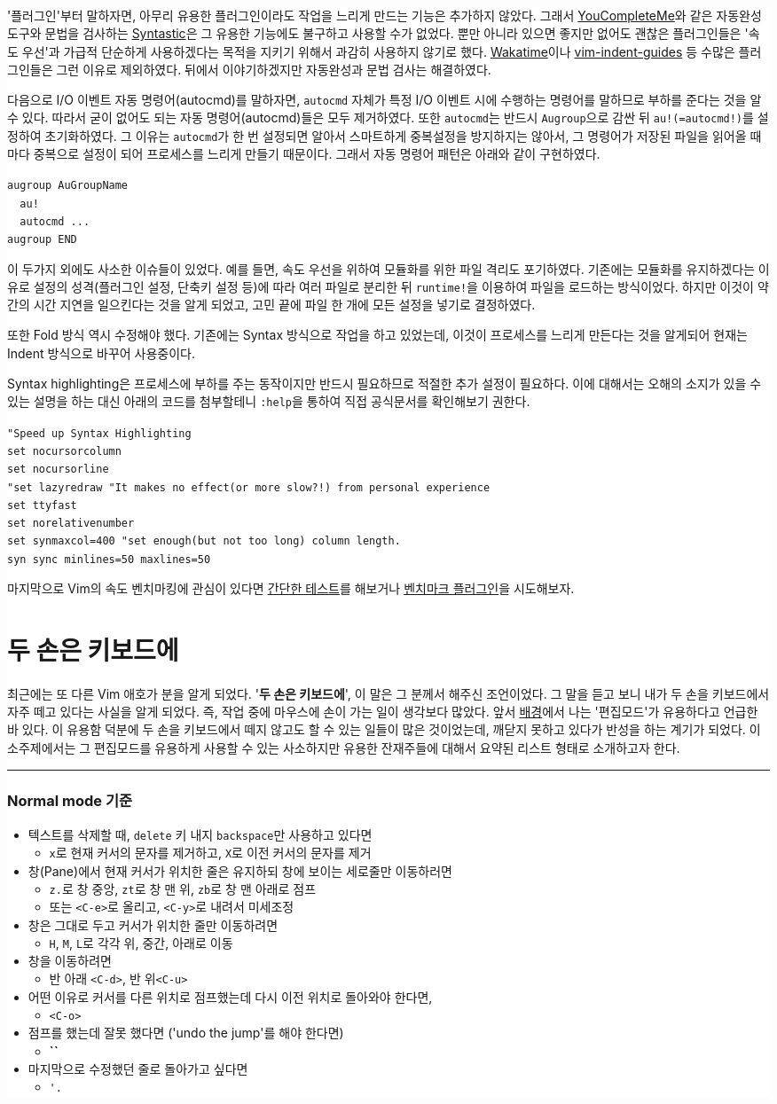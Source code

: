 '플러그인'부터 말하자면, 아무리 유용한 플러그인이라도 작업을 느리게 만드는 기능은 추가하지 않았다. 그래서 [YouCompleteMe](https://valloric.github.io/YouCompleteMe/)와 같은 자동완성도구와 문법을 검사하는 [Syntastic](https://github.com/vim-syntastic/syntastic)은 그 유용한 기능에도 불구하고 사용할 수가 없었다. 뿐만 아니라 있으면 좋지만 없어도 괜찮은 플러그인들은 '속도 우선'과 가급적 단순하게 사용하겠다는 목적을 지키기 위해서 과감히 사용하지 않기로 했다. [Wakatime](https://wakatime.com)이나 [vim-indent-guides](https://github.com/nathanaelkane/vim-indent-guides) 등 수많은 플러그인들은 그런 이유로 제외하였다. 뒤에서 이야기하겠지만 자동완성과 문법 검사는 해결하였다.

다음으로 I/O 이벤트 자동 명령어(autocmd)를 말하자면, `autocmd` 자체가 특정 I/O 이벤트 시에 수행하는 명령어를 말하므로 부하를 준다는 것을 알 수 있다. 따라서 굳이 없어도 되는 자동 명령어(autocmd)들은 모두 제거하였다. 또한 `autocmd`는 반드시 `Augroup`으로 감싼 뒤 `au!(=autocmd!)`를 설정하여 초기화하였다. 그 이유는 `autocmd`가 한 번 설정되면 알아서 스마트하게 중복설정을 방지하지는 않아서, 그 명령어가 저장된 파일을 읽어올 때마다 중복으로 설정이 되어 프로세스를 느리게 만들기 때문이다. 그래서 자동 명령어 패턴은 아래와 같이 구현하였다.

```vim
augroup AuGroupName
  au!
  autocmd ...
augroup END
```

이 두가지 외에도 사소한 이슈들이 있었다. 예를 들면, 속도 우선을 위하여 모듈화를 위한 파일 격리도 포기하였다. 기존에는 모듈화를 유지하겠다는 이유로 설정의 성격(플러그인 설정, 단축키 설정 등)에 따라 여러 파일로 분리한 뒤 `runtime!`을 이용하여 파일을 로드하는 방식이었다. 하지만 이것이 약간의 시간 지연을 일으킨다는 것을 알게 되었고, 고민 끝에 파일 한 개에 모든 설정을 넣기로 결정하였다.

또한 Fold 방식 역시 수정해야 했다. 기존에는 Syntax 방식으로 작업을 하고 있었는데, 이것이 프로세스를 느리게 만든다는 것을 알게되어 현재는 Indent 방식으로 바꾸어 사용중이다.

Syntax highlighting은 프로세스에 부하를 주는 동작이지만 반드시 필요하므로 적절한 추가 설정이 필요하다. 이에 대해서는 오해의 소지가 있을 수 있는 설명을 하는 대신 아래의 코드를 첨부할테니 `:help`을 통하여 직접 공식문서를 확인해보기 권한다.

```vim
"Speed up Syntax Highlighting
set nocursorcolumn
set nocursorline
"set lazyredraw "It makes no effect(or more slow?!) from personal experience
set ttyfast
set norelativenumber
set synmaxcol=400 "set enough(but not too long) column length.
syn sync minlines=50 maxlines=50
```

마지막으로 Vim의 속도 벤치마킹에 관심이 있다면 [간단한 테스트]("http://stackoverflow.com/a/12216578)를 해보거나 [벤치마크 플러그인](https://github.com/junegunn/vim-startuptime-benchmark)을 시도해보자.

두 손은 키보드에
===
최근에는 또 다른 Vim 애호가 분을 알게 되었다. '**두 손은 키보드에**', 이 말은 그 분께서 해주신 조언이었다. 그 말을 듣고 보니 내가 두 손을 키보드에서 자주 떼고 있다는 사실을 알게 되었다. 즉, 작업 중에 마우스에 손이 가는 일이 생각보다 많았다. 앞서 [배경](#배경)에서 나는 '편집모드'가 유용하다고 언급한 바 있다. 이 유용함 덕분에 두 손을 키보드에서 떼지 않고도 할 수 있는 일들이 많은 것이었는데, 깨닫지 못하고 있다가  반성을 하는 계기가 되었다. 이 소주제에서는 그 편집모드를 유용하게 사용할 수 있는 사소하지만 유용한 잔재주들에 대해서 요약된 리스트 형태로 소개하고자 한다.

***

### Normal mode 기준

- 텍스트를 삭제할 때, `delete` 키 내지 `backspace`만 사용하고 있다면
  - `x`로 현재 커서의 문자를 제거하고, `X`로 이전 커서의 문자를 제거
- 창(Pane)에서 현재 커서가 위치한 줄은 유지하되 창에 보이는 세로줄만 이동하러면
  - `z.`로 창 중앙, `zt`로 창 맨 위, `zb`로 창 맨 아래로 점프
  - 또는 `<C-e>`로 올리고, `<C-y>`로 내려서 미세조정
- 창은 그대로 두고 커서가 위치한 줄만 이동하려면
  - `H`, `M`, `L`로 각각 위, 중간, 아래로 이동
- 창을 이동하려면
  - 반 아래 `<C-d>`, 반 위`<C-u>`
- 어떤 이유로 커서를 다른 위치로 점프했는데 다시 이전 위치로 돌아와야 한다면,
  - `<C-o>`
- 점프를 했는데 잘못 했다면 ('undo the jump'를 해야 한다면)
  - **``**
- 마지막으로 수정했던 줄로 돌아가고 싶다면
  - `'.`